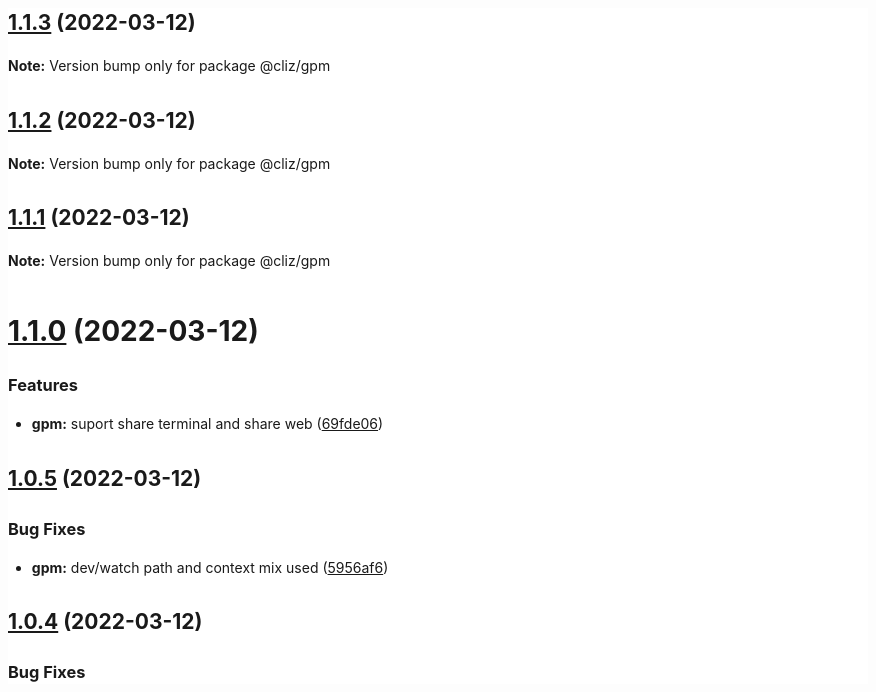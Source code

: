 ## [1.1.3](https://github.com/koexjs/koex/compare/@cliz/gpm@1.1.2...@cliz/gpm@1.1.3) (2022-03-12)

**Note:** Version bump only for package @cliz/gpm





## [1.1.2](https://github.com/koexjs/koex/compare/@cliz/gpm@1.1.1...@cliz/gpm@1.1.2) (2022-03-12)

**Note:** Version bump only for package @cliz/gpm





## [1.1.1](https://github.com/koexjs/koex/compare/@cliz/gpm@1.1.0...@cliz/gpm@1.1.1) (2022-03-12)

**Note:** Version bump only for package @cliz/gpm





# [1.1.0](https://github.com/koexjs/koex/compare/@cliz/gpm@1.0.5...@cliz/gpm@1.1.0) (2022-03-12)


### Features

* **gpm:** suport share terminal and share web ([69fde06](https://github.com/koexjs/koex/commit/69fde0687943a9806e53ad43b56327f6f6a5b670))





## [1.0.5](https://github.com/koexjs/koex/compare/@cliz/gpm@1.0.4...@cliz/gpm@1.0.5) (2022-03-12)


### Bug Fixes

* **gpm:** dev/watch path and context mix used ([5956af6](https://github.com/koexjs/koex/commit/5956af6af16352995be99e82fe19f2ea76b776d1))





## [1.0.4](https://github.com/koexjs/koex/compare/@cliz/gpm@1.0.3...@cliz/gpm@1.0.4) (2022-03-12)


### Bug Fixes
